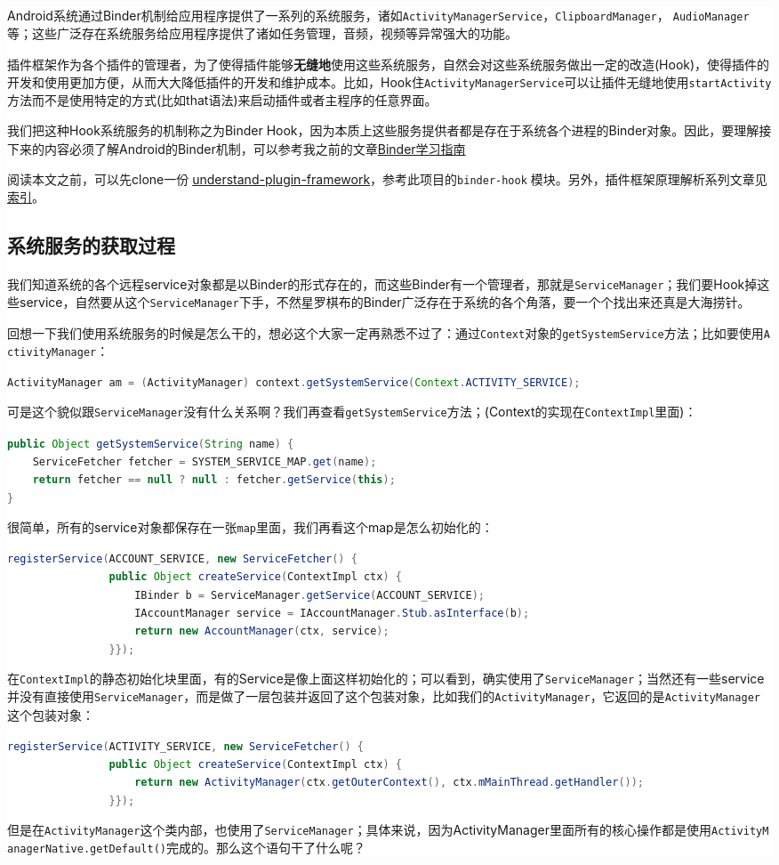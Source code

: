 
Android系统通过Binder机制给应用程序提供了一系列的系统服务，诸如`ActivityManagerService`，`ClipboardManager`， `AudioManager`等；这些广泛存在系统服务给应用程序提供了诸如任务管理，音频，视频等异常强大的功能。

插件框架作为各个插件的管理者，为了使得插件能够**无缝地**使用这些系统服务，自然会对这些系统服务做出一定的改造(Hook)，使得插件的开发和使用更加方便，从而大大降低插件的开发和维护成本。比如，Hook住`ActivityManagerService`可以让插件无缝地使用`startActivity`方法而不是使用特定的方式(比如that语法)来启动插件或者主程序的任意界面。

我们把这种Hook系统服务的机制称之为Binder Hook，因为本质上这些服务提供者都是存在于系统各个进程的Binder对象。因此，要理解接下来的内容必须了解Android的Binder机制，可以参考我之前的文章[Binder学习指南](http://weishu.me/2016/01/12/binder-index-for-newer/)



阅读本文之前，可以先clone一份 [understand-plugin-framework](https://github.com/tiann/understand-plugin-framework)，参考此项目的`binder-hook` 模块。另外，插件框架原理解析系列文章见[索引](http://weishu.me/2016/01/28/understand-plugin-framework-overview/)。

## 系统服务的获取过程

我们知道系统的各个远程service对象都是以Binder的形式存在的，而这些Binder有一个管理者，那就是`ServiceManager`；我们要Hook掉这些service，自然要从这个`ServiceManager`下手，不然星罗棋布的Binder广泛存在于系统的各个角落，要一个个找出来还真是大海捞针。

回想一下我们使用系统服务的时候是怎么干的，想必这个大家一定再熟悉不过了：通过`Context`对象的`getSystemService`方法；比如要使用`ActivityManager`：

```java
ActivityManager am = (ActivityManager) context.getSystemService(Context.ACTIVITY_SERVICE);
```

可是这个貌似跟`ServiceManager`没有什么关系啊？我们再查看`getSystemService`方法；(Context的实现在`ContextImpl`里面)：

```java
public Object getSystemService(String name) {
    ServiceFetcher fetcher = SYSTEM_SERVICE_MAP.get(name);
    return fetcher == null ? null : fetcher.getService(this);
}
```

很简单，所有的service对象都保存在一张`map`里面，我们再看这个map是怎么初始化的：

```java
registerService(ACCOUNT_SERVICE, new ServiceFetcher() {
                public Object createService(ContextImpl ctx) {
                    IBinder b = ServiceManager.getService(ACCOUNT_SERVICE);
                    IAccountManager service = IAccountManager.Stub.asInterface(b);
                    return new AccountManager(ctx, service);
                }});
```

在`ContextImpl`的静态初始化块里面，有的Service是像上面这样初始化的；可以看到，确实使用了`ServiceManager`；当然还有一些service并没有直接使用`ServiceManager`，而是做了一层包装并返回了这个包装对象，比如我们的`ActivityManager`，它返回的是`ActivityManager`这个包装对象：

```java
registerService(ACTIVITY_SERVICE, new ServiceFetcher() {
                public Object createService(ContextImpl ctx) {
                    return new ActivityManager(ctx.getOuterContext(), ctx.mMainThread.getHandler());
                }});
```

但是在`ActivityManager`这个类内部，也使用了`ServiceManager`；具体来说，因为ActivityManager里面所有的核心操作都是使用`ActivityManagerNative.getDefault()`完成的。那么这个语句干了什么呢？
